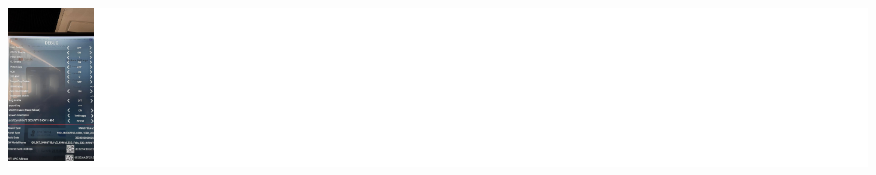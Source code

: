    <img src="./img/image-20241023140924976.png" alt="image-20241023140924976" style="zoom:15%;" /> 
